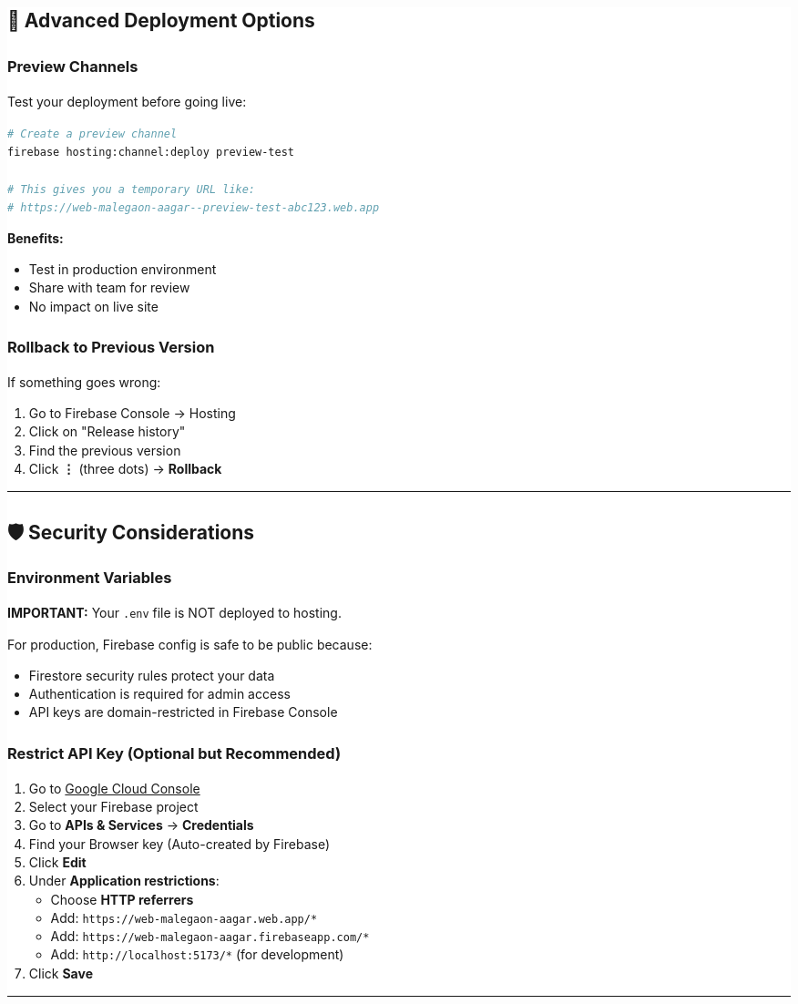 
## 🔧 Advanced Deployment Options

### Preview Channels

Test your deployment before going live:

```bash
# Create a preview channel
firebase hosting:channel:deploy preview-test

# This gives you a temporary URL like:
# https://web-malegaon-aagar--preview-test-abc123.web.app
```

**Benefits:**
- Test in production environment
- Share with team for review
- No impact on live site

### Rollback to Previous Version

If something goes wrong:

1. Go to Firebase Console → Hosting
2. Click on "Release history"
3. Find the previous version
4. Click **⋮** (three dots) → **Rollback**

---

## 🛡️ Security Considerations

### Environment Variables

**IMPORTANT:** Your `.env` file is NOT deployed to hosting.

For production, Firebase config is safe to be public because:
- Firestore security rules protect your data
- Authentication is required for admin access
- API keys are domain-restricted in Firebase Console

### Restrict API Key (Optional but Recommended)

1. Go to [Google Cloud Console](https://console.cloud.google.com/)
2. Select your Firebase project
3. Go to **APIs & Services** → **Credentials**
4. Find your Browser key (Auto-created by Firebase)
5. Click **Edit**
6. Under **Application restrictions**:
   - Choose **HTTP referrers**
   - Add: `https://web-malegaon-aagar.web.app/*`
   - Add: `https://web-malegaon-aagar.firebaseapp.com/*`
   - Add: `http://localhost:5173/*` (for development)
7. Click **Save**

---